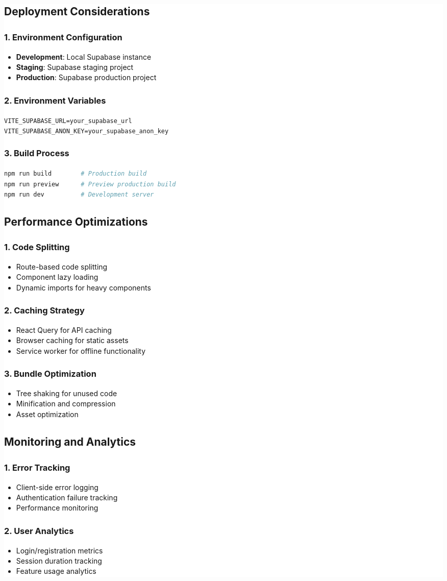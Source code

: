 ## Deployment Considerations

### 1. Environment Configuration
- **Development**: Local Supabase instance
- **Staging**: Supabase staging project
- **Production**: Supabase production project

### 2. Environment Variables
```
VITE_SUPABASE_URL=your_supabase_url
VITE_SUPABASE_ANON_KEY=your_supabase_anon_key
```

### 3. Build Process
```bash
npm run build        # Production build
npm run preview      # Preview production build
npm run dev          # Development server
```

## Performance Optimizations

### 1. Code Splitting
- Route-based code splitting
- Component lazy loading
- Dynamic imports for heavy components

### 2. Caching Strategy
- React Query for API caching
- Browser caching for static assets
- Service worker for offline functionality

### 3. Bundle Optimization
- Tree shaking for unused code
- Minification and compression
- Asset optimization

## Monitoring and Analytics

### 1. Error Tracking
- Client-side error logging
- Authentication failure tracking
- Performance monitoring

### 2. User Analytics
- Login/registration metrics
- Session duration tracking
- Feature usage analytics
